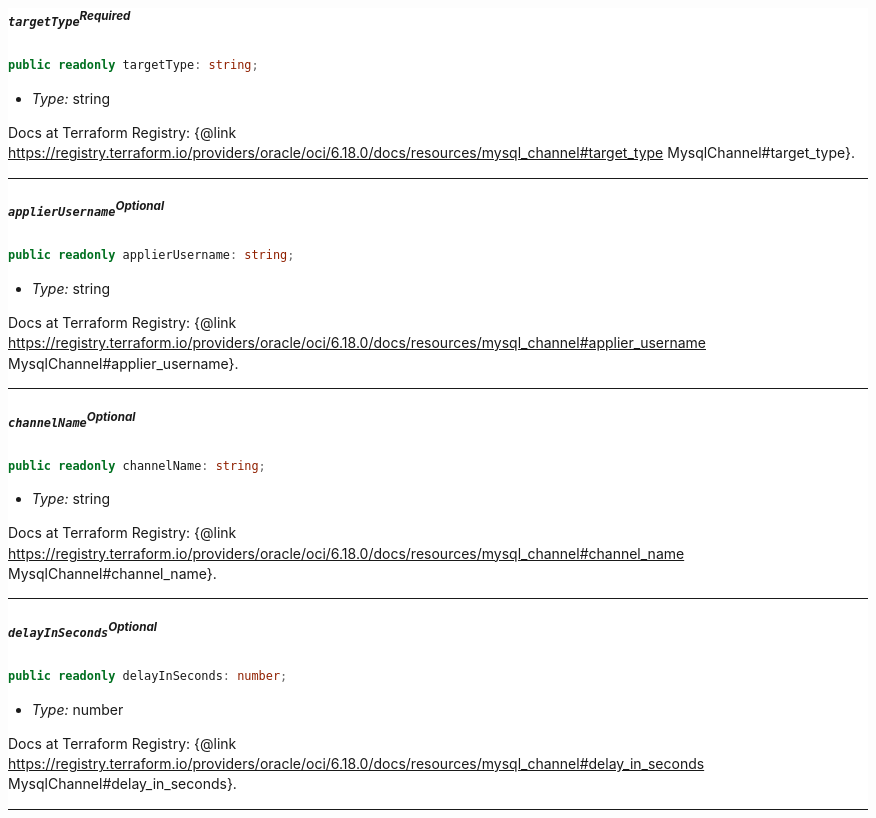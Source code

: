 
##### `targetType`<sup>Required</sup> <a name="targetType" id="rhizo-co-terraform-provider-oci.mysqlChannel.MysqlChannelTarget.property.targetType"></a>

```typescript
public readonly targetType: string;
```

- *Type:* string

Docs at Terraform Registry: {@link https://registry.terraform.io/providers/oracle/oci/6.18.0/docs/resources/mysql_channel#target_type MysqlChannel#target_type}.

---

##### `applierUsername`<sup>Optional</sup> <a name="applierUsername" id="rhizo-co-terraform-provider-oci.mysqlChannel.MysqlChannelTarget.property.applierUsername"></a>

```typescript
public readonly applierUsername: string;
```

- *Type:* string

Docs at Terraform Registry: {@link https://registry.terraform.io/providers/oracle/oci/6.18.0/docs/resources/mysql_channel#applier_username MysqlChannel#applier_username}.

---

##### `channelName`<sup>Optional</sup> <a name="channelName" id="rhizo-co-terraform-provider-oci.mysqlChannel.MysqlChannelTarget.property.channelName"></a>

```typescript
public readonly channelName: string;
```

- *Type:* string

Docs at Terraform Registry: {@link https://registry.terraform.io/providers/oracle/oci/6.18.0/docs/resources/mysql_channel#channel_name MysqlChannel#channel_name}.

---

##### `delayInSeconds`<sup>Optional</sup> <a name="delayInSeconds" id="rhizo-co-terraform-provider-oci.mysqlChannel.MysqlChannelTarget.property.delayInSeconds"></a>

```typescript
public readonly delayInSeconds: number;
```

- *Type:* number

Docs at Terraform Registry: {@link https://registry.terraform.io/providers/oracle/oci/6.18.0/docs/resources/mysql_channel#delay_in_seconds MysqlChannel#delay_in_seconds}.

---
